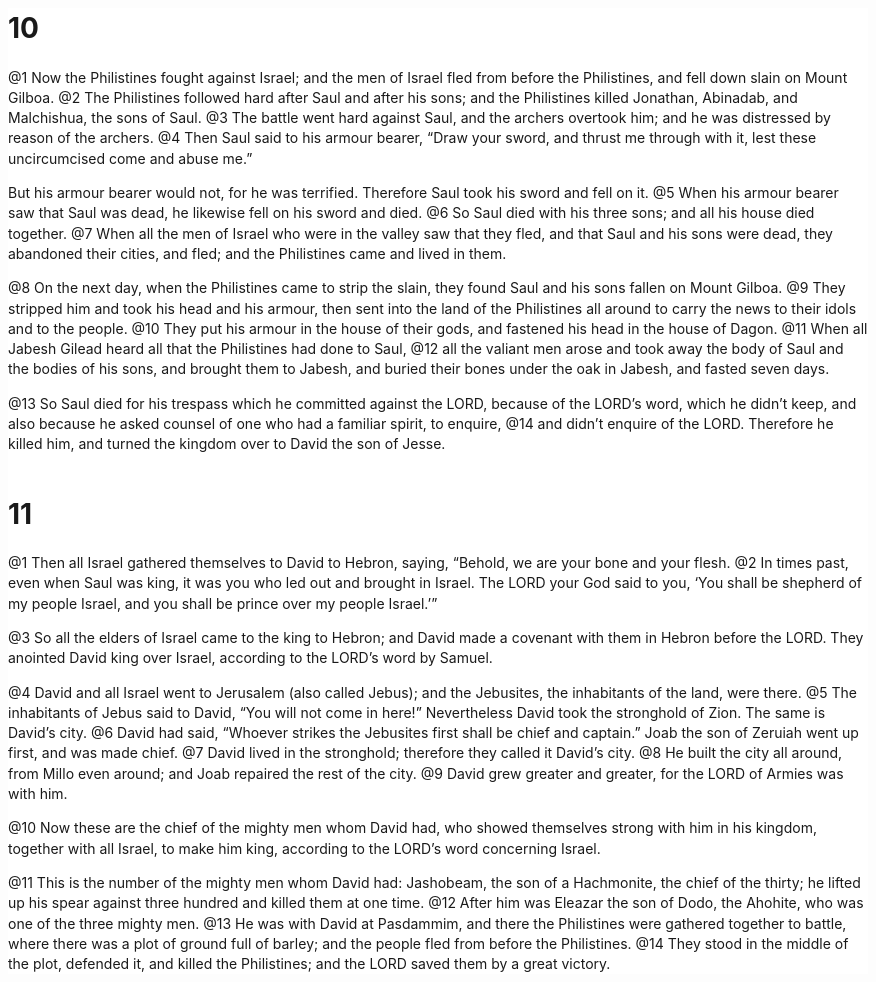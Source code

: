 # 10 
@1 Now the Philistines fought against Israel; and the men of Israel fled from before the Philistines, and fell down slain on Mount Gilboa. @2 The Philistines followed hard after Saul and after his sons; and the Philistines killed Jonathan, Abinadab, and Malchishua, the sons of Saul. @3 The battle went hard against Saul, and the archers overtook him; and he was distressed by reason of the archers. @4 Then Saul said to his armour bearer, “Draw your sword, and thrust me through with it, lest these uncircumcised come and abuse me.” 

But his armour bearer would not, for he was terrified. Therefore Saul took his sword and fell on it. @5 When his armour bearer saw that Saul was dead, he likewise fell on his sword and died. @6 So Saul died with his three sons; and all his house died together. @7 When all the men of Israel who were in the valley saw that they fled, and that Saul and his sons were dead, they abandoned their cities, and fled; and the Philistines came and lived in them. 

@8 On the next day, when the Philistines came to strip the slain, they found Saul and his sons fallen on Mount Gilboa. @9 They stripped him and took his head and his armour, then sent into the land of the Philistines all around to carry the news to their idols and to the people. @10 They put his armour in the house of their gods, and fastened his head in the house of Dagon. @11 When all Jabesh Gilead heard all that the Philistines had done to Saul, @12 all the valiant men arose and took away the body of Saul and the bodies of his sons, and brought them to Jabesh, and buried their bones under the oak in Jabesh, and fasted seven days. 

@13 So Saul died for his trespass which he committed against the LORD, because of the LORD’s word, which he didn’t keep, and also because he asked counsel of one who had a familiar spirit, to enquire, @14 and didn’t enquire of the LORD. Therefore he killed him, and turned the kingdom over to David the son of Jesse. 

# 11 
@1 Then all Israel gathered themselves to David to Hebron, saying, “Behold, we are your bone and your flesh. @2 In times past, even when Saul was king, it was you who led out and brought in Israel. The LORD your God said to you, ‘You shall be shepherd of my people Israel, and you shall be prince over my people Israel.’” 

@3 So all the elders of Israel came to the king to Hebron; and David made a covenant with them in Hebron before the LORD. They anointed David king over Israel, according to the LORD’s word by Samuel. 

@4 David and all Israel went to Jerusalem (also called Jebus); and the Jebusites, the inhabitants of the land, were there. @5 The inhabitants of Jebus said to David, “You will not come in here!” Nevertheless David took the stronghold of Zion. The same is David’s city. @6 David had said, “Whoever strikes the Jebusites first shall be chief and captain.” Joab the son of Zeruiah went up first, and was made chief. @7 David lived in the stronghold; therefore they called it David’s city. @8 He built the city all around, from Millo even around; and Joab repaired the rest of the city. @9 David grew greater and greater, for the LORD of Armies was with him. 

@10 Now these are the chief of the mighty men whom David had, who showed themselves strong with him in his kingdom, together with all Israel, to make him king, according to the LORD’s word concerning Israel. 

@11 This is the number of the mighty men whom David had: Jashobeam, the son of a Hachmonite, the chief of the thirty; he lifted up his spear against three hundred and killed them at one time. @12 After him was Eleazar the son of Dodo, the Ahohite, who was one of the three mighty men. @13 He was with David at Pasdammim, and there the Philistines were gathered together to battle, where there was a plot of ground full of barley; and the people fled from before the Philistines. @14 They stood in the middle of the plot, defended it, and killed the Philistines; and the LORD saved them by a great victory. 
